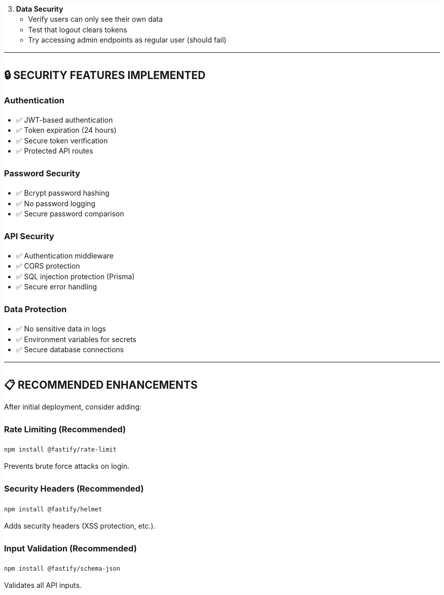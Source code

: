 3. **Data Security**
   - Verify users can only see their own data
   - Test that logout clears tokens
   - Try accessing admin endpoints as regular user (should fail)

---

## 🔒 SECURITY FEATURES IMPLEMENTED

### Authentication
- ✅ JWT-based authentication
- ✅ Token expiration (24 hours)
- ✅ Secure token verification
- ✅ Protected API routes

### Password Security
- ✅ Bcrypt password hashing
- ✅ No password logging
- ✅ Secure password comparison

### API Security
- ✅ Authentication middleware
- ✅ CORS protection
- ✅ SQL injection protection (Prisma)
- ✅ Secure error handling

### Data Protection
- ✅ No sensitive data in logs
- ✅ Environment variables for secrets
- ✅ Secure database connections

---

## 📋 RECOMMENDED ENHANCEMENTS

After initial deployment, consider adding:

### Rate Limiting (Recommended)
```bash
npm install @fastify/rate-limit
```
Prevents brute force attacks on login.

### Security Headers (Recommended)
```bash
npm install @fastify/helmet
```
Adds security headers (XSS protection, etc.).

### Input Validation (Recommended)
```bash
npm install @fastify/schema-json
```
Validates all API inputs.
